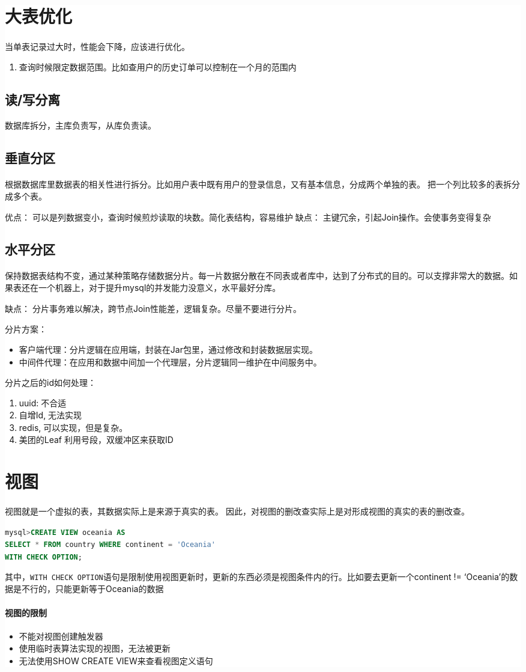 # 大表优化

当单表记录过大时，性能会下降，应该进行优化。

1. 查询时候限定数据范围。比如查用户的历史订单可以控制在一个月的范围内

## 读/写分离

数据库拆分，主库负责写，从库负责读。

## 垂直分区

根据数据库里数据表的相关性进行拆分。比如用户表中既有用户的登录信息，又有基本信息，分成两个单独的表。
把一个列比较多的表拆分成多个表。

优点： 可以是列数据变小，查询时候煎炒读取的块数。简化表结构，容易维护
缺点： 主键冗余，引起Join操作。会使事务变得复杂

## 水平分区
保持数据表结构不变，通过某种策略存储数据分片。每一片数据分散在不同表或者库中，达到了分布式的目的。可以支撑非常大的数据。如果表还在一个机器上，对于提升mysql的并发能力没意义，水平最好分库。

缺点： 分片事务难以解决，跨节点Join性能差，逻辑复杂。尽量不要进行分片。

分片方案：
   * 客户端代理：分片逻辑在应用端，封装在Jar包里，通过修改和封装数据层实现。 
   * 中间件代理：在应用和数据中间加一个代理层，分片逻辑同一维护在中间服务中。

分片之后的id如何处理：
  1. uuid: 不合适
  2. 自增Id, 无法实现
  3. redis, 可以实现，但是复杂。
  4. 美团的Leaf  利用号段，双缓冲区来获取ID


# 视图
视图就是一个虚拟的表，其数据实际上是来源于真实的表。
因此，对视图的删改查实际上是对形成视图的真实的表的删改查。

```sql
mysql>CREATE VIEW oceania AS 
SELECT * FROM country WHERE continent = 'Oceania'
WITH CHECK OPTION;
```

其中，`WITH CHECK OPTION`语句是限制使用视图更新时，更新的东西必须是视图条件内的行。比如要去更新一个continent != ‘Oceania’的数据是不行的，只能更新等于Oceania的数据

#### 视图的限制

- 不能对视图创建触发器
- 使用临时表算法实现的视图，无法被更新
- 无法使用SHOW CREATE VIEW来查看视图定义语句

